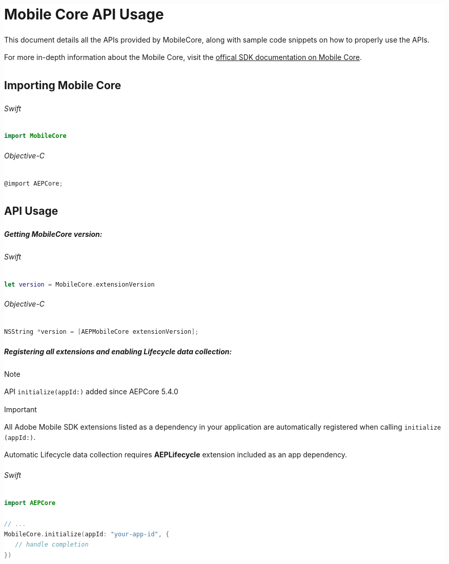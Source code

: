 # Mobile Core API Usage

This document details all the APIs provided by MobileCore, along with sample code snippets on how to properly use the APIs.

For more in-depth information about the Mobile Core, visit the [offical SDK documentation on Mobile Core](https://aep-sdks.gitbook.io/docs/using-mobile-extensions/mobile-core).

## Importing Mobile Core

###### Swift

```swift
import MobileCore
```

###### Objective-C

```objective-c
@import AEPCore;
```

## API Usage

##### Getting MobileCore version:

###### Swift

```swift
let version = MobileCore.extensionVersion
```

###### Objective-C

```objective-c
NSString *version = [AEPMobileCore extensionVersion];
```

##### Registering all extensions and enabling Lifecycle data collection:

> [!NOTE]
> API `initialize(appId:)` added since AEPCore 5.4.0

> [!IMPORTANT]
> All Adobe Mobile SDK extensions listed as a dependency in your application are automatically registered when calling `initialize(appId:)`.
>
> Automatic Lifecycle data collection requires **AEPLifecycle** extension included as an app dependency.

###### Swift

```swift
import AEPCore

// ...
MobileCore.initialize(appId: "your-app-id", {
   // handle completion
})
```
